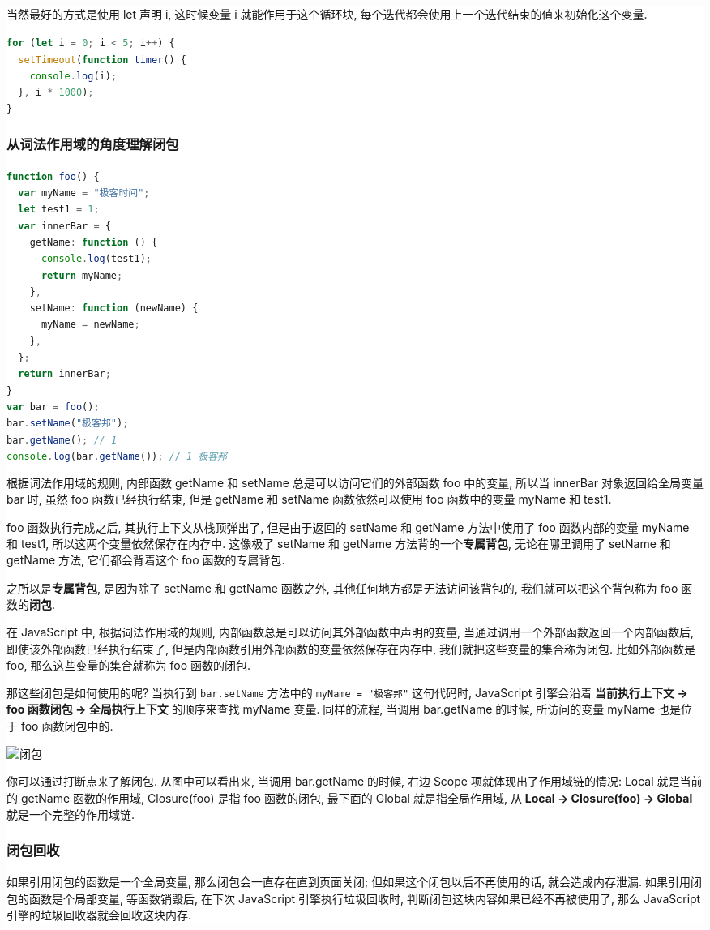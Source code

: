 当然最好的方式是使用 let 声明 i, 这时候变量 i 就能作用于这个循环块, 每个迭代都会使用上一个迭代结束的值来初始化这个变量.

```js
for (let i = 0; i < 5; i++) {
  setTimeout(function timer() {
    console.log(i);
  }, i * 1000);
}
```

### 从词法作用域的角度理解闭包

```ts
function foo() {
  var myName = "极客时间";
  let test1 = 1;
  var innerBar = {
    getName: function () {
      console.log(test1);
      return myName;
    },
    setName: function (newName) {
      myName = newName;
    },
  };
  return innerBar;
}
var bar = foo();
bar.setName("极客邦");
bar.getName(); // 1
console.log(bar.getName()); // 1 极客邦
```

根据词法作用域的规则, 内部函数 getName 和 setName 总是可以访问它们的外部函数 foo 中的变量, 所以当 innerBar 对象返回给全局变量 bar 时, 虽然 foo 函数已经执行结束, 但是 getName 和 setName 函数依然可以使用 foo 函数中的变量 myName 和 test1.

foo 函数执行完成之后, 其执行上下文从栈顶弹出了, 但是由于返回的 setName 和 getName 方法中使用了 foo 函数内部的变量 myName 和 test1, 所以这两个变量依然保存在内存中. 这像极了 setName 和 getName 方法背的一个**专属背包**, 无论在哪里调用了 setName 和 getName 方法, 它们都会背着这个 foo 函数的专属背包.

之所以是**专属背包**, 是因为除了 setName 和 getName 函数之外, 其他任何地方都是无法访问该背包的, 我们就可以把这个背包称为 foo 函数的**闭包**.

在 JavaScript 中, 根据词法作用域的规则, 内部函数总是可以访问其外部函数中声明的变量, 当通过调用一个外部函数返回一个内部函数后, 即使该外部函数已经执行结束了, 但是内部函数引用外部函数的变量依然保存在内存中, 我们就把这些变量的集合称为闭包. 比如外部函数是 foo, 那么这些变量的集合就称为 foo 函数的闭包.

那这些闭包是如何使用的呢? 当执行到 `bar.setName` 方法中的 `myName = "极客邦"` 这句代码时, JavaScript 引擎会沿着 **当前执行上下文 -> foo 函数闭包 -> 全局执行上下文** 的顺序来查找 myName 变量. 同样的流程, 当调用 bar.getName 的时候, 所访问的变量 myName 也是位于 foo 函数闭包中的.

![闭包](https://edge.yancey.app/beg/lgr3ye21-1650222691372.webp)

你可以通过打断点来了解闭包. 从图中可以看出来, 当调用 bar.getName 的时候, 右边 Scope 项就体现出了作用域链的情况: Local 就是当前的 getName 函数的作用域, Closure(foo) 是指 foo 函数的闭包, 最下面的 Global 就是指全局作用域, 从 **Local -> Closure(foo) -> Global** 就是一个完整的作用域链.

### 闭包回收

如果引用闭包的函数是一个全局变量, 那么闭包会一直存在直到页面关闭; 但如果这个闭包以后不再使用的话, 就会造成内存泄漏. 如果引用闭包的函数是个局部变量, 等函数销毁后, 在下次 JavaScript 引擎执行垃圾回收时, 判断闭包这块内容如果已经不再被使用了, 那么 JavaScript 引擎的垃圾回收器就会回收这块内存.
